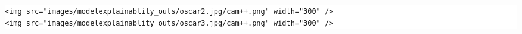     <img src="images/modelexplainablity_outs/oscar2.jpg/cam++.png" width="300" />
    <img src="images/modelexplainablity_outs/oscar3.jpg/cam++.png" width="300" />